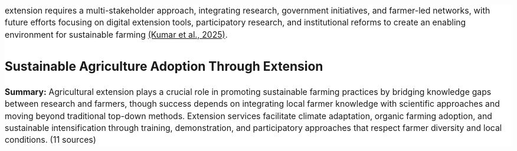 extension requires a multi-stakeholder approach, integrating research, government initiatives, and farmer-led networks, with future efforts focusing on digital extension tools, participatory research, and institutional reforms to create an enabling environment for sustainable farming [(Kumar et al., 2025)](https://doi.org/10.9734/jsrr/2025/v31i32881).

## Sustainable Agriculture Adoption Through Extension

**Summary:** Agricultural extension plays a crucial role in promoting sustainable farming practices by bridging knowledge gaps between research and farmers, though success depends on integrating local farmer knowledge with scientific approaches and moving beyond traditional top-down methods. Extension services facilitate climate adaptation, organic farming adoption, and sustainable intensification through training, demonstration, and participatory approaches that respect farmer diversity and local conditions. (11 sources)
